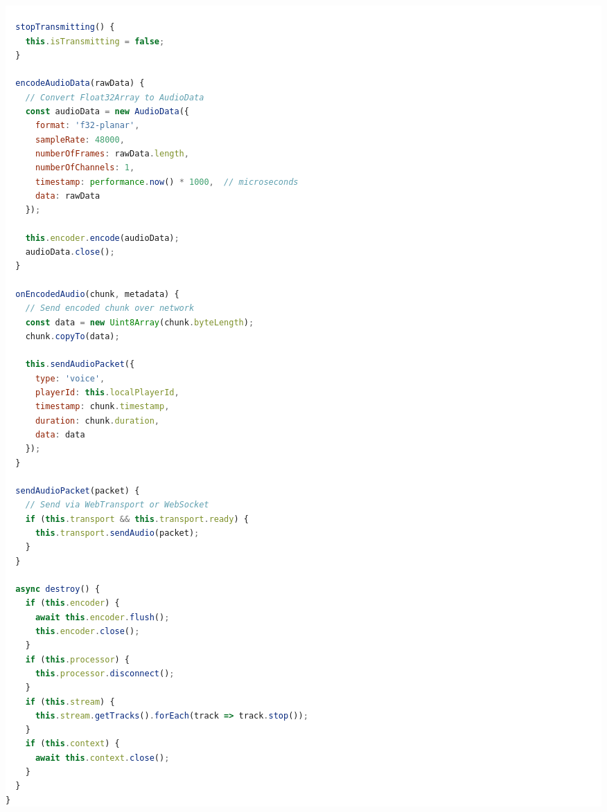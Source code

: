 ```javascript
  
  stopTransmitting() {
    this.isTransmitting = false;
  }
  
  encodeAudioData(rawData) {
    // Convert Float32Array to AudioData
    const audioData = new AudioData({
      format: 'f32-planar',
      sampleRate: 48000,
      numberOfFrames: rawData.length,
      numberOfChannels: 1,
      timestamp: performance.now() * 1000,  // microseconds
      data: rawData
    });
    
    this.encoder.encode(audioData);
    audioData.close();
  }
  
  onEncodedAudio(chunk, metadata) {
    // Send encoded chunk over network
    const data = new Uint8Array(chunk.byteLength);
    chunk.copyTo(data);
    
    this.sendAudioPacket({
      type: 'voice',
      playerId: this.localPlayerId,
      timestamp: chunk.timestamp,
      duration: chunk.duration,
      data: data
    });
  }
  
  sendAudioPacket(packet) {
    // Send via WebTransport or WebSocket
    if (this.transport && this.transport.ready) {
      this.transport.sendAudio(packet);
    }
  }
  
  async destroy() {
    if (this.encoder) {
      await this.encoder.flush();
      this.encoder.close();
    }
    if (this.processor) {
      this.processor.disconnect();
    }
    if (this.stream) {
      this.stream.getTracks().forEach(track => track.stop());
    }
    if (this.context) {
      await this.context.close();
    }
  }
}
```
